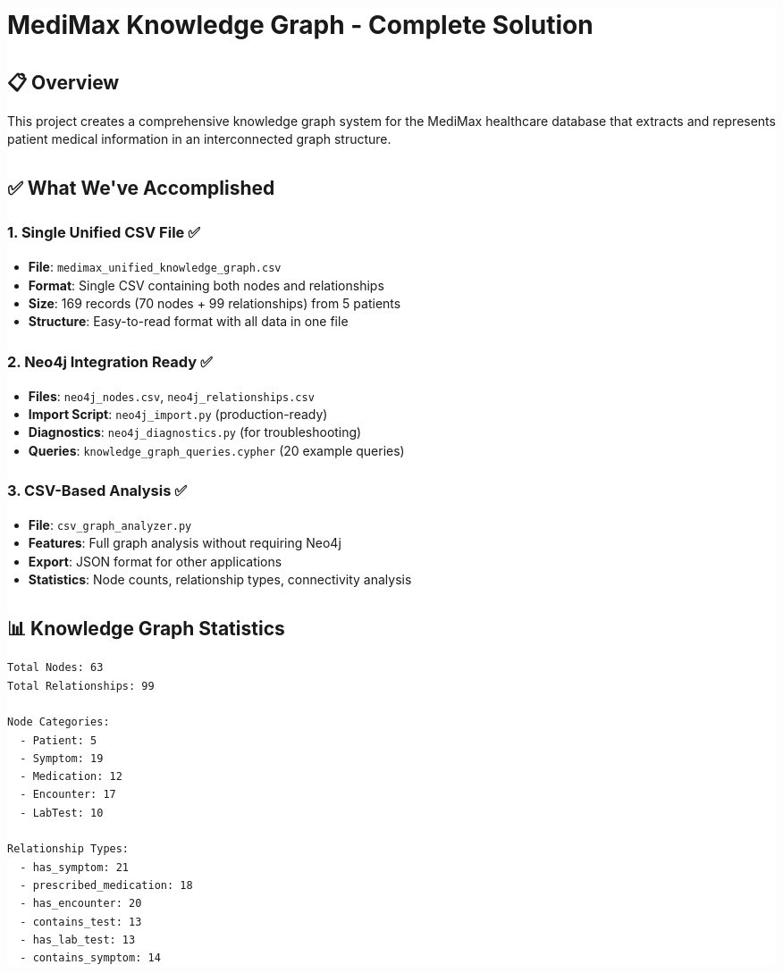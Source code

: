 # MediMax Knowledge Graph - Complete Solution

## 📋 Overview

This project creates a comprehensive knowledge graph system for the MediMax healthcare database that extracts and represents patient medical information in an interconnected graph structure.

## ✅ What We've Accomplished

### 1. **Single Unified CSV File** ✅
- **File**: `medimax_unified_knowledge_graph.csv`
- **Format**: Single CSV containing both nodes and relationships
- **Size**: 169 records (70 nodes + 99 relationships) from 5 patients
- **Structure**: Easy-to-read format with all data in one file

### 2. **Neo4j Integration Ready** ✅
- **Files**: `neo4j_nodes.csv`, `neo4j_relationships.csv`
- **Import Script**: `neo4j_import.py` (production-ready)
- **Diagnostics**: `neo4j_diagnostics.py` (for troubleshooting)
- **Queries**: `knowledge_graph_queries.cypher` (20 example queries)

### 3. **CSV-Based Analysis** ✅
- **File**: `csv_graph_analyzer.py`
- **Features**: Full graph analysis without requiring Neo4j
- **Export**: JSON format for other applications
- **Statistics**: Node counts, relationship types, connectivity analysis

## 📊 Knowledge Graph Statistics

```
Total Nodes: 63
Total Relationships: 99

Node Categories:
  - Patient: 5
  - Symptom: 19  
  - Medication: 12
  - Encounter: 17
  - LabTest: 10

Relationship Types:
  - has_symptom: 21
  - prescribed_medication: 18
  - has_encounter: 20
  - contains_test: 13
  - has_lab_test: 13
  - contains_symptom: 14
```

